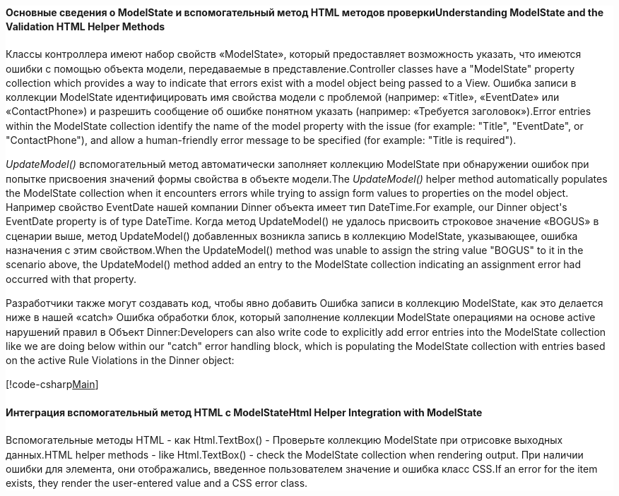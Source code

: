 #### <a name="understanding-modelstate-and-the-validation-html-helper-methods"></a><span data-ttu-id="3e968-234">Основные сведения о ModelState и вспомогательный метод HTML методов проверки</span><span class="sxs-lookup"><span data-stu-id="3e968-234">Understanding ModelState and the Validation HTML Helper Methods</span></span>

<span data-ttu-id="3e968-235">Классы контроллера имеют набор свойств «ModelState», который предоставляет возможность указать, что имеются ошибки с помощью объекта модели, передаваемые в представление.</span><span class="sxs-lookup"><span data-stu-id="3e968-235">Controller classes have a "ModelState" property collection which provides a way to indicate that errors exist with a model object being passed to a View.</span></span> <span data-ttu-id="3e968-236">Ошибка записи в коллекции ModelState идентифицировать имя свойства модели с проблемой (например: «Title», «EventDate» или «ContactPhone») и разрешить сообщение об ошибке понятном указать (например: «Требуется заголовок»).</span><span class="sxs-lookup"><span data-stu-id="3e968-236">Error entries within the ModelState collection identify the name of the model property with the issue (for example: "Title", "EventDate", or "ContactPhone"), and allow a human-friendly error message to be specified (for example: "Title is required").</span></span>

<span data-ttu-id="3e968-237">*UpdateModel()* вспомогательный метод автоматически заполняет коллекцию ModelState при обнаружении ошибок при попытке присвоения значений формы свойства в объекте модели.</span><span class="sxs-lookup"><span data-stu-id="3e968-237">The *UpdateModel()* helper method automatically populates the ModelState collection when it encounters errors while trying to assign form values to properties on the model object.</span></span> <span data-ttu-id="3e968-238">Например свойство EventDate нашей компании Dinner объекта имеет тип DateTime.</span><span class="sxs-lookup"><span data-stu-id="3e968-238">For example, our Dinner object's EventDate property is of type DateTime.</span></span> <span data-ttu-id="3e968-239">Когда метод UpdateModel() не удалось присвоить строковое значение «BOGUS» в сценарии выше, метод UpdateModel() добавленных возникла запись в коллекцию ModelState, указывающее, ошибка назначения с этим свойством.</span><span class="sxs-lookup"><span data-stu-id="3e968-239">When the UpdateModel() method was unable to assign the string value "BOGUS" to it in the scenario above, the UpdateModel() method added an entry to the ModelState collection indicating an assignment error had occurred with that property.</span></span>

<span data-ttu-id="3e968-240">Разработчики также могут создавать код, чтобы явно добавить Ошибка записи в коллекцию ModelState, как это делается ниже в нашей «catch» Ошибка обработки блок, который заполнение коллекции ModelState операциями на основе active нарушений правил в Объект Dinner:</span><span class="sxs-lookup"><span data-stu-id="3e968-240">Developers can also write code to explicitly add error entries into the ModelState collection like we are doing below within our "catch" error handling block, which is populating the ModelState collection with entries based on the active Rule Violations in the Dinner object:</span></span>

[!code-csharp[Main](provide-crud-create-read-update-delete-data-form-entry-support/samples/sample13.cs)]

#### <a name="html-helper-integration-with-modelstate"></a><span data-ttu-id="3e968-241">Интеграция вспомогательный метод HTML с ModelState</span><span class="sxs-lookup"><span data-stu-id="3e968-241">Html Helper Integration with ModelState</span></span>

<span data-ttu-id="3e968-242">Вспомогательные методы HTML - как Html.TextBox() - Проверьте коллекцию ModelState при отрисовке выходных данных.</span><span class="sxs-lookup"><span data-stu-id="3e968-242">HTML helper methods - like Html.TextBox() - check the ModelState collection when rendering output.</span></span> <span data-ttu-id="3e968-243">При наличии ошибки для элемента, они отображались, введенное пользователем значение и ошибка класс CSS.</span><span class="sxs-lookup"><span data-stu-id="3e968-243">If an error for the item exists, they render the user-entered value and a CSS error class.</span></span>
